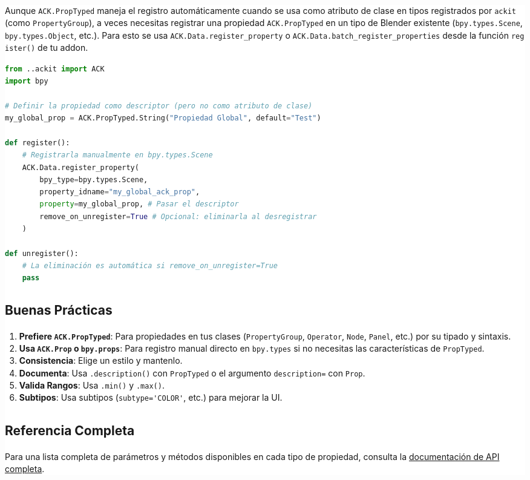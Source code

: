 Aunque `ACK.PropTyped` maneja el registro automáticamente cuando se usa como atributo de clase en tipos registrados por `ackit` (como `PropertyGroup`), a veces necesitas registrar una propiedad `ACK.PropTyped` en un tipo de Blender existente (`bpy.types.Scene`, `bpy.types.Object`, etc.). Para esto se usa `ACK.Data.register_property` o `ACK.Data.batch_register_properties` desde la función `register()` de tu addon.

```python
from ..ackit import ACK
import bpy

# Definir la propiedad como descriptor (pero no como atributo de clase)
my_global_prop = ACK.PropTyped.String("Propiedad Global", default="Test")

def register():
    # Registrarla manualmente en bpy.types.Scene
    ACK.Data.register_property(
        bpy_type=bpy.types.Scene, 
        property_idname="my_global_ack_prop", 
        property=my_global_prop, # Pasar el descriptor
        remove_on_unregister=True # Opcional: eliminarla al desregistrar
    )

def unregister():
    # La eliminación es automática si remove_on_unregister=True
    pass
```

## Buenas Prácticas

1.  **Prefiere `ACK.PropTyped`**: Para propiedades en tus clases (`PropertyGroup`, `Operator`, `Node`, `Panel`, etc.) por su tipado y sintaxis.
2.  **Usa `ACK.Prop` o `bpy.props`**: Para registro manual directo en `bpy.types` si no necesitas las características de `PropTyped`.
3.  **Consistencia**: Elige un estilo y mantenlo.
4.  **Documenta**: Usa `.description()` con `PropTyped` o el argumento `description=` con `Prop`.
5.  **Valida Rangos**: Usa `.min()` y `.max()`.
6.  **Subtipos**: Usa subtipos (`subtype='COLOR'`, etc.) para mejorar la UI.

## Referencia Completa

Para una lista completa de parámetros y métodos disponibles en cada tipo de propiedad, consulta la [documentación de API completa](./api_reference.md). 